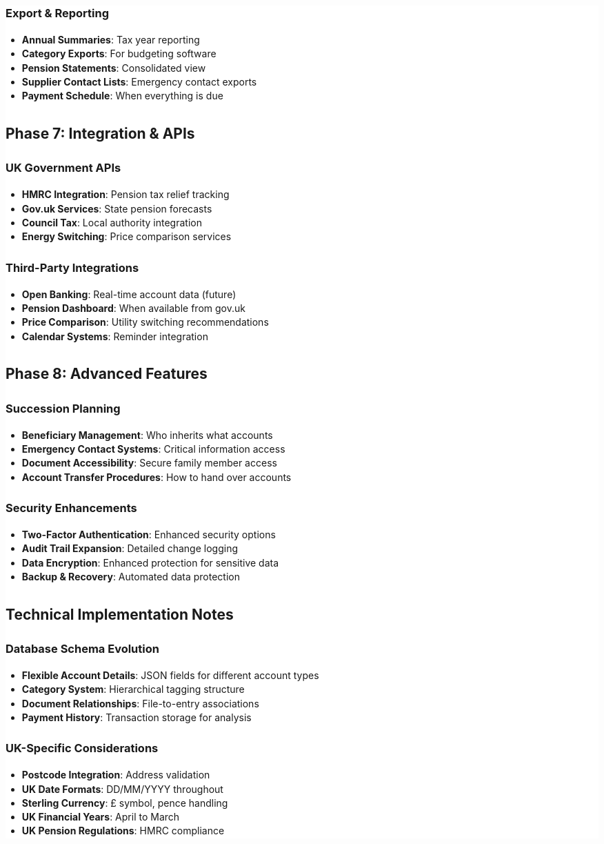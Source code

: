 ### Export & Reporting
- **Annual Summaries**: Tax year reporting
- **Category Exports**: For budgeting software
- **Pension Statements**: Consolidated view
- **Supplier Contact Lists**: Emergency contact exports
- **Payment Schedule**: When everything is due

## Phase 7: Integration & APIs

### UK Government APIs
- **HMRC Integration**: Pension tax relief tracking
- **Gov.uk Services**: State pension forecasts
- **Council Tax**: Local authority integration
- **Energy Switching**: Price comparison services

### Third-Party Integrations
- **Open Banking**: Real-time account data (future)
- **Pension Dashboard**: When available from gov.uk
- **Price Comparison**: Utility switching recommendations
- **Calendar Systems**: Reminder integration

## Phase 8: Advanced Features

### Succession Planning
- **Beneficiary Management**: Who inherits what accounts
- **Emergency Contact Systems**: Critical information access
- **Document Accessibility**: Secure family member access
- **Account Transfer Procedures**: How to hand over accounts

### Security Enhancements
- **Two-Factor Authentication**: Enhanced security options
- **Audit Trail Expansion**: Detailed change logging
- **Data Encryption**: Enhanced protection for sensitive data
- **Backup & Recovery**: Automated data protection

## Technical Implementation Notes

### Database Schema Evolution
- **Flexible Account Details**: JSON fields for different account types
- **Category System**: Hierarchical tagging structure
- **Document Relationships**: File-to-entry associations
- **Payment History**: Transaction storage for analysis

### UK-Specific Considerations
- **Postcode Integration**: Address validation
- **UK Date Formats**: DD/MM/YYYY throughout
- **Sterling Currency**: £ symbol, pence handling
- **UK Financial Years**: April to March
- **UK Pension Regulations**: HMRC compliance
